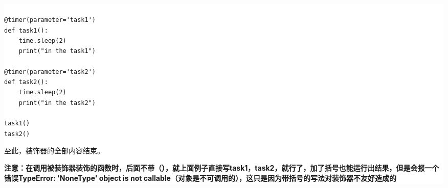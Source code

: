 ```

@timer(parameter='task1')
def task1():
    time.sleep(2)
    print("in the task1")

@timer(parameter='task2')
def task2():
    time.sleep(2)
    print("in the task2")

task1()
task2()
```

至此，装饰器的全部内容结束。

**注意：在调用被装饰器装饰的函数时，后面不带（），就上面例子直接写task1，task2，就行了，加了括号也能运行出结果，但是会报一个错误TypeError: 'NoneType' object is not callable（对象是不可调用的），这只是因为带括号的写法对装饰器不友好造成的**

